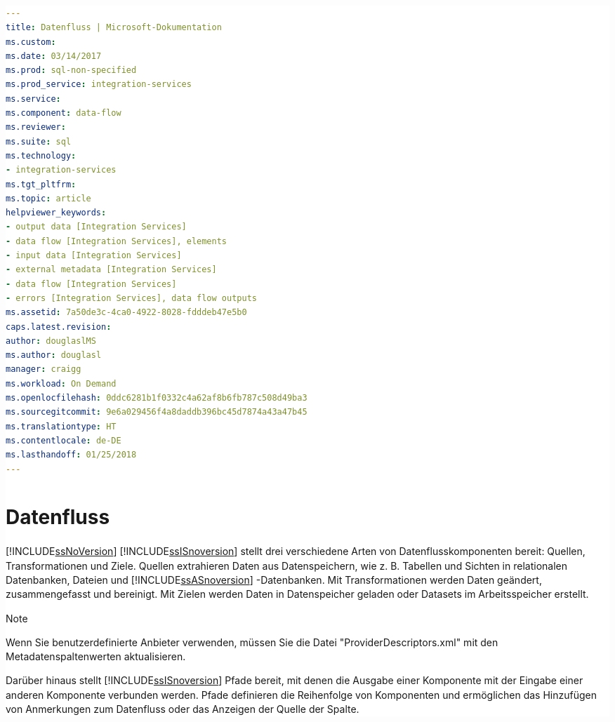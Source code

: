 ```yaml
---
title: Datenfluss | Microsoft-Dokumentation
ms.custom: 
ms.date: 03/14/2017
ms.prod: sql-non-specified
ms.prod_service: integration-services
ms.service: 
ms.component: data-flow
ms.reviewer: 
ms.suite: sql
ms.technology:
- integration-services
ms.tgt_pltfrm: 
ms.topic: article
helpviewer_keywords:
- output data [Integration Services]
- data flow [Integration Services], elements
- input data [Integration Services]
- external metadata [Integration Services]
- data flow [Integration Services]
- errors [Integration Services], data flow outputs
ms.assetid: 7a50de3c-4ca0-4922-8028-fdddeb47e5b0
caps.latest.revision: 
author: douglaslMS
ms.author: douglasl
manager: craigg
ms.workload: On Demand
ms.openlocfilehash: 0ddc6281b1f0332c4a62af8b6fb787c508d49ba3
ms.sourcegitcommit: 9e6a029456f4a8daddb396bc45d7874a43a47b45
ms.translationtype: HT
ms.contentlocale: de-DE
ms.lasthandoff: 01/25/2018
---
```

# <a name="data-flow"></a>Datenfluss
  [!INCLUDE[ssNoVersion](../../includes/ssnoversion-md.md)] [!INCLUDE[ssISnoversion](../../includes/ssisnoversion-md.md)] stellt drei verschiedene Arten von Datenflusskomponenten bereit: Quellen, Transformationen und Ziele. Quellen extrahieren Daten aus Datenspeichern, wie z. B. Tabellen und Sichten in relationalen Datenbanken, Dateien und [!INCLUDE[ssASnoversion](../../includes/ssasnoversion-md.md)] -Datenbanken. Mit Transformationen werden Daten geändert, zusammengefasst und bereinigt. Mit Zielen werden Daten in Datenspeicher geladen oder Datasets im Arbeitsspeicher erstellt.  
  
> [!NOTE]  
>  Wenn Sie benutzerdefinierte Anbieter verwenden, müssen Sie die Datei "ProviderDescriptors.xml" mit den Metadatenspaltenwerten aktualisieren.  
  
 Darüber hinaus stellt [!INCLUDE[ssISnoversion](../../includes/ssisnoversion-md.md)] Pfade bereit, mit denen die Ausgabe einer Komponente mit der Eingabe einer anderen Komponente verbunden werden. Pfade definieren die Reihenfolge von Komponenten und ermöglichen das Hinzufügen von Anmerkungen zum Datenfluss oder das Anzeigen der Quelle der Spalte.  
  